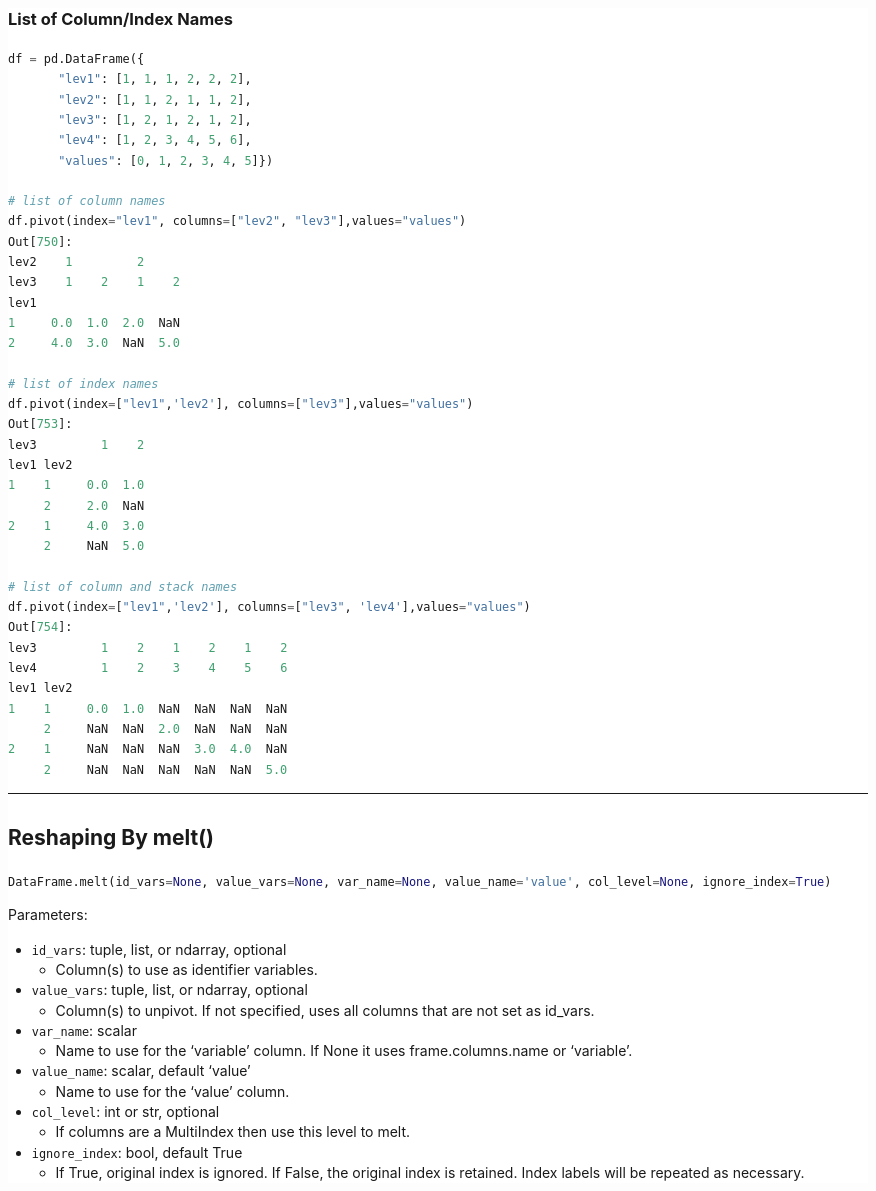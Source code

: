 ```python
```

### List of Column/Index Names
```python
df = pd.DataFrame({
       "lev1": [1, 1, 1, 2, 2, 2],
       "lev2": [1, 1, 2, 1, 1, 2],
       "lev3": [1, 2, 1, 2, 1, 2],
       "lev4": [1, 2, 3, 4, 5, 6],
       "values": [0, 1, 2, 3, 4, 5]})

# list of column names
df.pivot(index="lev1", columns=["lev2", "lev3"],values="values")
Out[750]: 
lev2    1         2     
lev3    1    2    1    2
lev1                    
1     0.0  1.0  2.0  NaN
2     4.0  3.0  NaN  5.0

# list of index names
df.pivot(index=["lev1",'lev2'], columns=["lev3"],values="values")
Out[753]: 
lev3         1    2
lev1 lev2          
1    1     0.0  1.0
     2     2.0  NaN
2    1     4.0  3.0
     2     NaN  5.0

# list of column and stack names
df.pivot(index=["lev1",'lev2'], columns=["lev3", 'lev4'],values="values")
Out[754]: 
lev3         1    2    1    2    1    2
lev4         1    2    3    4    5    6
lev1 lev2                              
1    1     0.0  1.0  NaN  NaN  NaN  NaN
     2     NaN  NaN  2.0  NaN  NaN  NaN
2    1     NaN  NaN  NaN  3.0  4.0  NaN
     2     NaN  NaN  NaN  NaN  NaN  5.0
```

---
## Reshaping By melt()
```python
DataFrame.melt(id_vars=None, value_vars=None, var_name=None, value_name='value', col_level=None, ignore_index=True)
```
Parameters:
- `id_vars`: tuple, list, or ndarray, optional
  - Column(s) to use as identifier variables.
- `value_vars`: tuple, list, or ndarray, optional
  - Column(s) to unpivot. If not specified, uses all columns that are not set as id_vars.
- `var_name`: scalar
  - Name to use for the ‘variable’ column. If None it uses frame.columns.name or ‘variable’.
- `value_name`: scalar, default ‘value’
  - Name to use for the ‘value’ column.
- `col_level`: int or str, optional
  - If columns are a MultiIndex then use this level to melt.
- `ignore_index`: bool, default True
  - If True, original index is ignored. If False, the original index is retained. Index labels will be repeated as necessary.
